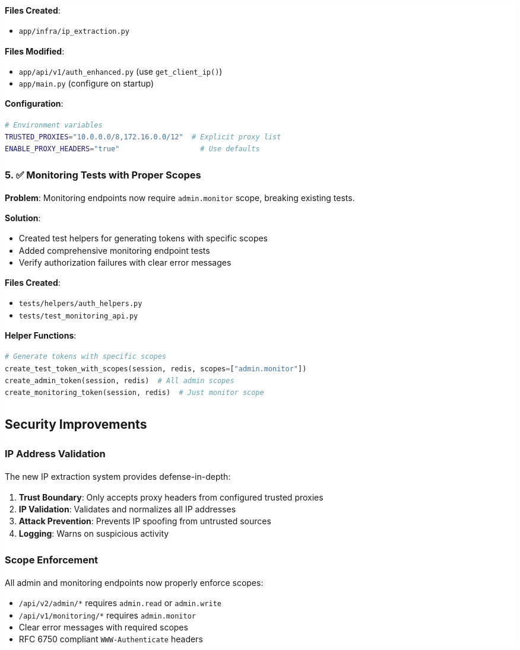 **Files Created**:
- `app/infra/ip_extraction.py`

**Files Modified**:
- `app/api/v1/auth_enhanced.py` (use `get_client_ip()`)
- `app/main.py` (configure on startup)

**Configuration**:
```bash
# Environment variables
TRUSTED_PROXIES="10.0.0.0/8,172.16.0.0/12"  # Explicit proxy list
ENABLE_PROXY_HEADERS="true"                   # Use defaults
```

### 5. ✅ Monitoring Tests with Proper Scopes

**Problem**: Monitoring endpoints now require `admin.monitor` scope, breaking existing tests.

**Solution**:
- Created test helpers for generating tokens with specific scopes
- Added comprehensive monitoring endpoint tests
- Verify authorization failures with clear error messages

**Files Created**:
- `tests/helpers/auth_helpers.py`
- `tests/test_monitoring_api.py`

**Helper Functions**:
```python
# Generate tokens with specific scopes
create_test_token_with_scopes(session, redis, scopes=["admin.monitor"])
create_admin_token(session, redis)  # All admin scopes
create_monitoring_token(session, redis)  # Just monitor scope
```

## Security Improvements

### IP Address Validation

The new IP extraction system provides defense-in-depth:

1. **Trust Boundary**: Only accepts proxy headers from configured trusted proxies
2. **IP Validation**: Validates and normalizes all IP addresses
3. **Attack Prevention**: Prevents IP spoofing from untrusted sources
4. **Logging**: Warns on suspicious activity

### Scope Enforcement

All admin and monitoring endpoints now properly enforce scopes:

- `/api/v2/admin/*` requires `admin.read` or `admin.write`
- `/api/v1/monitoring/*` requires `admin.monitor`
- Clear error messages with required scopes
- RFC 6750 compliant `WWW-Authenticate` headers
